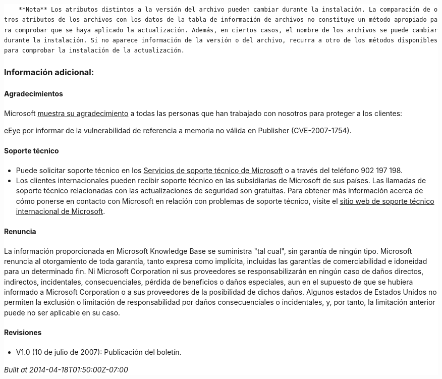         **Nota** Los atributos distintos a la versión del archivo pueden cambiar durante la instalación. La comparación de otros atributos de los archivos con los datos de la tabla de información de archivos no constituye un método apropiado para comprobar que se haya aplicado la actualización. Además, en ciertos casos, el nombre de los archivos se puede cambiar durante la instalación. Si no aparece información de la versión o del archivo, recurra a otro de los métodos disponibles para comprobar la instalación de la actualización.
  
### Información adicional:
  
#### Agradecimientos
  
Microsoft [muestra su agradecimiento](http://go.microsoft.com/fwlink/?linkid=21127) a todas las personas que han trabajado con nosotros para proteger a los clientes:
  
[eEye](http://www.eeye.com/) por informar de la vulnerabilidad de referencia a memoria no válida en Publisher (CVE-2007-1754).
  
#### Soporte técnico
  
-   Puede solicitar soporte técnico en los [Servicios de soporte técnico de Microsoft](http://support.microsoft.com/default.aspx?scid=fh;es-es;incidentsubmit) o a través del teléfono 902 197 198.  
-   Los clientes internacionales pueden recibir soporte técnico en las subsidiarias de Microsoft de sus países. Las llamadas de soporte técnico relacionadas con las actualizaciones de seguridad son gratuitas. Para obtener más información acerca de cómo ponerse en contacto con Microsoft en relación con problemas de soporte técnico, visite el [sitio web de soporte técnico internacional de Microsoft](http://go.microsoft.com/fwlink/?linkid=21155).
  
#### Renuncia
  
La información proporcionada en Microsoft Knowledge Base se suministra "tal cual", sin garantía de ningún tipo. Microsoft renuncia al otorgamiento de toda garantía, tanto expresa como implícita, incluidas las garantías de comerciabilidad e idoneidad para un determinado fin. Ni Microsoft Corporation ni sus proveedores se responsabilizarán en ningún caso de daños directos, indirectos, incidentales, consecuenciales, pérdida de beneficios o daños especiales, aun en el supuesto de que se hubiera informado a Microsoft Corporation o a sus proveedores de la posibilidad de dichos daños. Algunos estados de Estados Unidos no permiten la exclusión o limitación de responsabilidad por daños consecuenciales o incidentales, y, por tanto, la limitación anterior puede no ser aplicable en su caso.
  
#### Revisiones
  
-   V1.0 (10 de julio de 2007): Publicación del boletín.
  
*Built at 2014-04-18T01:50:00Z-07:00*
